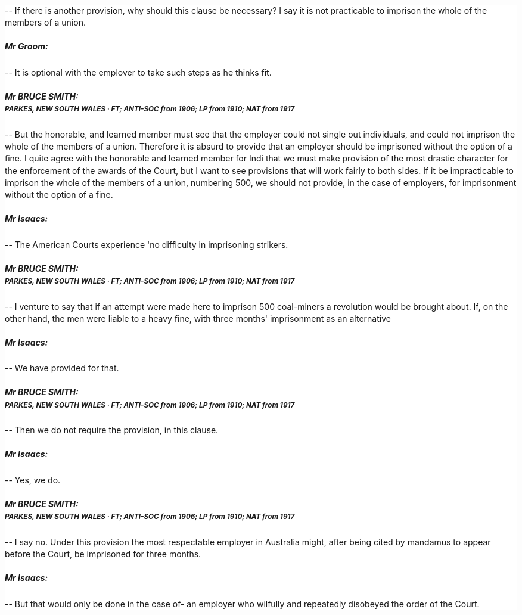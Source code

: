 -- If there is another provision, why should this clause be necessary? I say it is not practicable to imprison the whole of the members of a union. 

##### Mr Groom:

--  It is optional with the emplover to take such steps as he thinks fit. 

##### Mr BRUCE SMITH:<br><small class="text-muted">PARKES, NEW SOUTH WALES &middot; FT; ANTI-SOC from 1906; LP from 1910; NAT from 1917</small>

-- But the honorable, and learned member must see that the employer could not single out individuals, and could not imprison the whole of the members of a union. Therefore it is absurd to provide that an employer should be imprisoned without the option of a fine. I quite agree with the honorable and learned member for Indi that we must make provision of the most drastic character for the enforcement of the awards of the Court, but I want to see provisions that will work fairly to both sides. If it be impracticable to imprison the whole of the members of a union, numbering 500, we should not provide, in the case of employers, for imprisonment without the option of a fine. 

##### Mr Isaacs:

--  The American Courts experience 'no difficulty in imprisoning strikers. 

##### Mr BRUCE SMITH:<br><small class="text-muted">PARKES, NEW SOUTH WALES &middot; FT; ANTI-SOC from 1906; LP from 1910; NAT from 1917</small>

-- I venture to say that if an attempt were made here to imprison 500 coal-miners a revolution would be brought about. If, on the other hand, the men were liable to a heavy fine, with three months' imprisonment as an alternative 

##### Mr Isaacs:

--  We have provided for that. 

##### Mr BRUCE SMITH:<br><small class="text-muted">PARKES, NEW SOUTH WALES &middot; FT; ANTI-SOC from 1906; LP from 1910; NAT from 1917</small>

-- Then we do not require the provision, in this clause. 

##### Mr Isaacs:

--  Yes, we do. 

##### Mr BRUCE SMITH:<br><small class="text-muted">PARKES, NEW SOUTH WALES &middot; FT; ANTI-SOC from 1906; LP from 1910; NAT from 1917</small>

-- I say no. Under this provision the most respectable employer in Australia might, after being cited by mandamus to appear before the Court, be imprisoned for three months. 

##### Mr Isaacs:

--  But that would only be done in the case of- an employer who wilfully and repeatedly disobeyed the order of the Court. 
